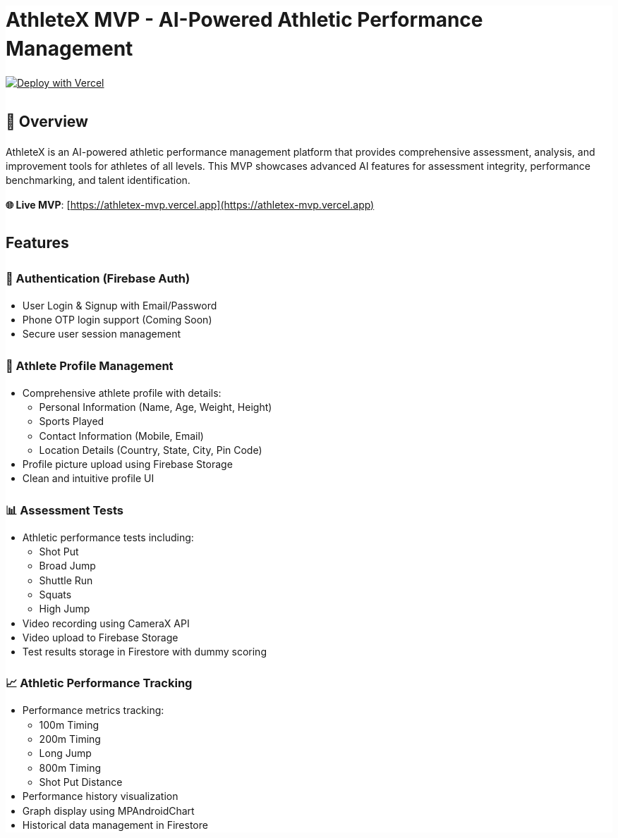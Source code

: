 # AthleteX MVP - AI-Powered Athletic Performance Management

[![Deploy with Vercel](https://vercel.com/button)](https://vercel.com/new/clone?repository-url=https://github.com/user/athletex)

## 🚀 Overview

AthleteX is an AI-powered athletic performance management platform that provides comprehensive assessment, analysis, and improvement tools for athletes of all levels. This MVP showcases advanced AI features for assessment integrity, performance benchmarking, and talent identification.

**🌐 Live MVP**: [https://athletex-mvp.vercel.app](https://athletex-mvp.vercel.app)

## Features

### 🔐 Authentication (Firebase Auth)
- User Login & Signup with Email/Password
- Phone OTP login support (Coming Soon)
- Secure user session management

### 👤 Athlete Profile Management
- Comprehensive athlete profile with details:
  - Personal Information (Name, Age, Weight, Height)
  - Sports Played
  - Contact Information (Mobile, Email)
  - Location Details (Country, State, City, Pin Code)
- Profile picture upload using Firebase Storage
- Clean and intuitive profile UI

### 📊 Assessment Tests
- Athletic performance tests including:
  - Shot Put
  - Broad Jump
  - Shuttle Run
  - Squats
  - High Jump
- Video recording using CameraX API
- Video upload to Firebase Storage
- Test results storage in Firestore with dummy scoring

### 📈 Athletic Performance Tracking
- Performance metrics tracking:
  - 100m Timing
  - 200m Timing
  - Long Jump
  - 800m Timing
  - Shot Put Distance
- Performance history visualization
- Graph display using MPAndroidChart
- Historical data management in Firestore
